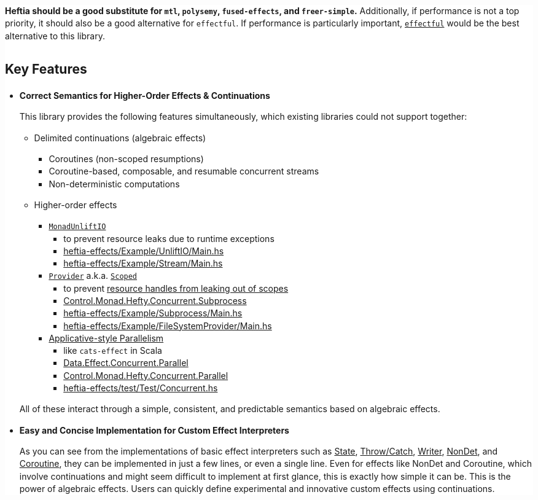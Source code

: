 **Heftia should be a good substitute for `mtl`, `polysemy`, `fused-effects`, and `freer-simple`.**
Additionally, if performance is not a top priority, it should also be a good alternative for `effectful`.
If performance is particularly important, [`effectful`](https://github.com/haskell-effectful/effectful) would be the best alternative to this library.

## Key Features

* **Correct Semantics for Higher-Order Effects & Continuations**

    This library provides the following features simultaneously, which existing libraries could not support together:

    * Delimited continuations (algebraic effects)
        * Coroutines (non-scoped resumptions)
        * Coroutine-based, composable, and resumable concurrent streams
        * Non-deterministic computations

    * Higher-order effects
        * [`MonadUnliftIO`](https://hackage.haskell.org/package/unliftio)
            * to prevent resource leaks due to runtime exceptions
            * [heftia-effects/Example/UnliftIO/Main.hs](https://github.com/sayo-hs/heftia/blob/v0.5.0/heftia-effects/Example/UnliftIO/Main.hs)
            * [heftia-effects/Example/Stream/Main.hs](https://github.com/sayo-hs/heftia/blob/v0.5.0/heftia-effects/Example/Stream/Main.hs)
        * [`Provider`](https://hackage.haskell.org/package/effectful-core-2.5.0.0/docs/Effectful-Provider.html) a.k.a. [`Scoped`](https://hackage.haskell.org/package/polysemy-1.9.2.0/docs/Polysemy-Scoped.html)
            * to prevent [resource handles from leaking out of scopes](https://h2.jaguarpaw.co.uk/posts/bluefin-prevents-handles-leaking/)
            * [Control.Monad.Hefty.Concurrent.Subprocess](https://hackage.haskell.org/package/heftia-effects-0.5.0.0/docs/Control-Monad-Hefty-Concurrent-Subprocess.html)
            * [heftia-effects/Example/Subprocess/Main.hs](https://github.com/sayo-hs/heftia/blob/v0.5.0/heftia-effects/Example/Subprocess/Main.hs)
            * [heftia-effects/Example/FileSystemProvider/Main.hs](https://github.com/sayo-hs/heftia/blob/v0.5.0/heftia-effects/Example/FileSystemProvider/Main.hs)
        * [Applicative-style Parallelism](https://medium.com/@PerrottaFrancisco/learning-cats-effects-parallel-execution-f617f883e390)
            * like `cats-effect` in Scala
            * [Data.Effect.Concurrent.Parallel](https://hackage.haskell.org/package/data-effects-0.3.0.1/docs/Data-Effect-Concurrent-Parallel.html)
            * [Control.Monad.Hefty.Concurrent.Parallel](https://hackage.haskell.org/package/heftia-effects-0.5.0.0/docs/Control-Monad-Hefty-Concurrent-Parallel.html)
            * [heftia-effects/test/Test/Concurrent.hs](https://github.com/sayo-hs/heftia/blob/v0.5.0/heftia-effects/test/Test/Concurrent.hs)

    All of these interact through a simple, consistent, and predictable semantics based on algebraic effects.

* **Easy and Concise Implementation for Custom Effect Interpreters**

    As you can see from the implementations of basic effect interpreters such as [State](https://hackage.haskell.org/package/heftia-effects-0.5.0.0/docs/src/Control.Monad.Hefty.State.html#runState), [Throw/Catch](https://hackage.haskell.org/package/heftia-effects-0.5.0.0/docs/src/Control.Monad.Hefty.Except.html#runThrow), [Writer](https://hackage.haskell.org/package/heftia-effects-0.5.0.0/docs/src/Control.Monad.Hefty.Writer.html#runTell), [NonDet](https://hackage.haskell.org/package/heftia-effects-0.5.0.0/docs/src/Control.Monad.Hefty.NonDet.html#runNonDet), and [Coroutine](https://hackage.haskell.org/package/heftia-effects-0.5.0.0/docs/src/Control.Monad.Hefty.Coroutine.html#runCoroutine), they can be implemented in just a few lines, or even a single line. Even for effects like NonDet and Coroutine, which involve continuations and might seem difficult to implement at first glance, this is exactly how simple it can be. This is the power of algebraic effects. Users can quickly define experimental and innovative custom effects using continuations.
